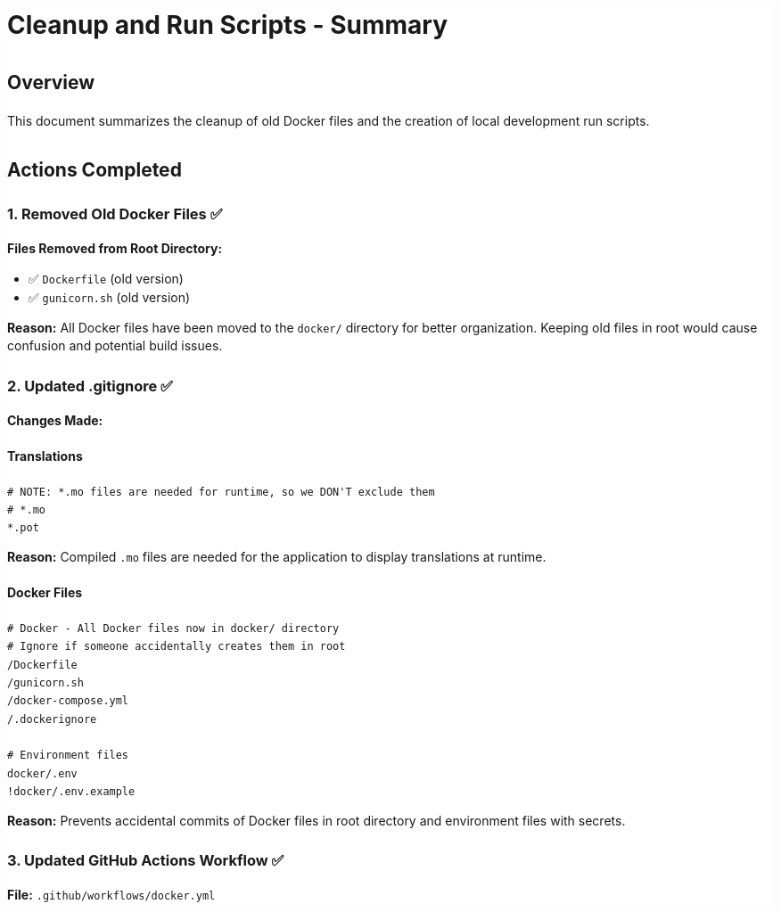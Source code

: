 # Cleanup and Run Scripts - Summary

## Overview

This document summarizes the cleanup of old Docker files and the creation of local development run scripts.

## Actions Completed

### 1. Removed Old Docker Files ✅

**Files Removed from Root Directory:**
- ✅ `Dockerfile` (old version)
- ✅ `gunicorn.sh` (old version)

**Reason:**
All Docker files have been moved to the `docker/` directory for better organization. Keeping old files in root would cause confusion and potential build issues.

### 2. Updated .gitignore ✅

**Changes Made:**

#### Translations
```gitignore
# NOTE: *.mo files are needed for runtime, so we DON'T exclude them
# *.mo
*.pot
```
**Reason:** Compiled `.mo` files are needed for the application to display translations at runtime.

#### Docker Files
```gitignore
# Docker - All Docker files now in docker/ directory
# Ignore if someone accidentally creates them in root
/Dockerfile
/gunicorn.sh
/docker-compose.yml
/.dockerignore

# Environment files
docker/.env
!docker/.env.example
```
**Reason:** Prevents accidental commits of Docker files in root directory and environment files with secrets.

### 3. Updated GitHub Actions Workflow ✅

**File:** `.github/workflows/docker.yml`
